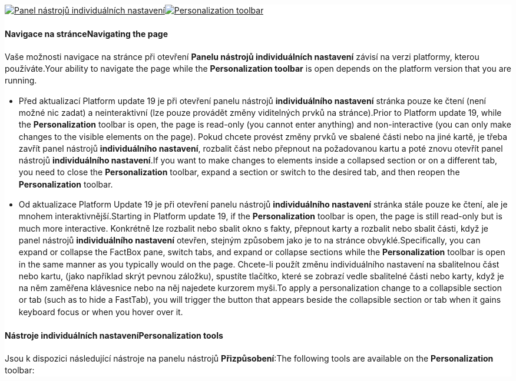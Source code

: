 <span data-ttu-id="decfb-189">[![Panel nástrojů individuálních nastavení](./media/personalization-personalizationtoolbar.jpg)](./media/personalization-personalizationtoolbar.jpg)</span><span class="sxs-lookup"><span data-stu-id="decfb-189">[![Personalization toolbar](./media/personalization-personalizationtoolbar.jpg)](./media/personalization-personalizationtoolbar.jpg)</span></span>

#### <a name="navigating-the-page"></a><span data-ttu-id="decfb-190">Navigace na stránce</span><span class="sxs-lookup"><span data-stu-id="decfb-190">Navigating the page</span></span> 
<span data-ttu-id="decfb-191">Vaše možnosti navigace na stránce při otevření **Panelu nástrojů individuálních nastavení** závisí na verzi platformy, kterou používáte.</span><span class="sxs-lookup"><span data-stu-id="decfb-191">Your ability to navigate the page while the **Personalization toolbar** is open depends on the platform version that you are running.</span></span> 

- <span data-ttu-id="decfb-192">Před aktualizací Platform update 19 je při otevření panelu nástrojů **individuálního nastavení** stránka pouze ke čtení (není možné nic zadat) a neinteraktivní (lze pouze provádět změny viditelných prvků na stránce).</span><span class="sxs-lookup"><span data-stu-id="decfb-192">Prior to Platform update 19, while the **Personalization** toolbar is open, the page is read-only (you cannot enter anything) and non-interactive (you can only make changes to the visible elements on the page).</span></span> <span data-ttu-id="decfb-193">Pokud chcete provést změny prvků ve sbalené části nebo na jiné kartě, je třeba zavřít panel nástrojů **individuálního nastavení**, rozbalit část nebo přepnout na požadovanou kartu a poté znovu otevřít panel nástrojů **individuálního nastavení**.</span><span class="sxs-lookup"><span data-stu-id="decfb-193">If you want to make changes to elements inside a collapsed section or on a different tab, you need to close the **Personalization** toolbar, expand a section or switch to the desired tab, and then reopen the **Personalization** toolbar.</span></span>  

- <span data-ttu-id="decfb-194">Od aktualizace Platform Update 19 je při otevření panelu nástrojů **individuálního nastavení** stránka stále pouze ke čtení, ale je mnohem interaktivnější.</span><span class="sxs-lookup"><span data-stu-id="decfb-194">Starting in Platform update 19, if the **Personalization** toolbar is open, the page is still read-only but is much more interactive.</span></span> <span data-ttu-id="decfb-195">Konkrétně lze rozbalit nebo sbalit okno s fakty, přepnout karty a rozbalit nebo sbalit části, když je panel nástrojů **individuálního nastavení** otevřen, stejným způsobem jako je to na stránce obvyklé.</span><span class="sxs-lookup"><span data-stu-id="decfb-195">Specifically, you can expand or collapse the FactBox pane, switch tabs, and expand or collapse sections while the **Personalization** toolbar is open in the same manner as you typically would on the page.</span></span> <span data-ttu-id="decfb-196">Chcete-li použít změnu individuálního nastavení na sbalitelnou část nebo kartu, (jako například skrýt pevnou záložku), spustíte tlačítko, které se zobrazí vedle sbalitelné části nebo karty, když je na něm zaměřena klávesnice nebo na něj najedete kurzorem myši.</span><span class="sxs-lookup"><span data-stu-id="decfb-196">To apply a personalization change to a collapsible section or tab (such as to hide a FastTab), you will trigger the button that appears beside the collapsible section or tab when it gains keyboard focus or when you hover over it.</span></span>  

#### <a name="personalization-tools"></a><span data-ttu-id="decfb-197">Nástroje individuálních nastavení</span><span class="sxs-lookup"><span data-stu-id="decfb-197">Personalization tools</span></span>
<span data-ttu-id="decfb-198">Jsou k dispozici následující nástroje na panelu nástrojů **Přizpůsobení**:</span><span class="sxs-lookup"><span data-stu-id="decfb-198">The following tools are available on the **Personalization** toolbar:</span></span>
